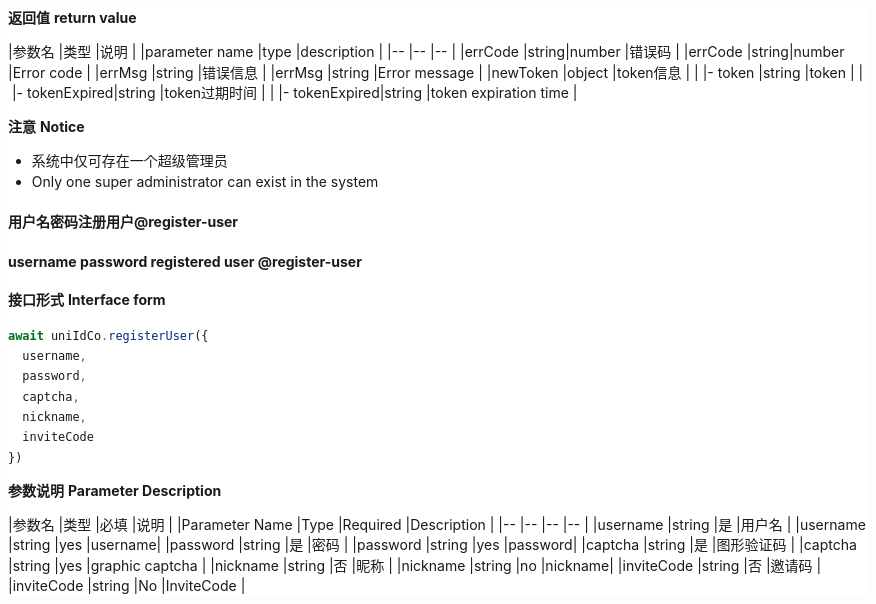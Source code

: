 **返回值**
**return value**

|参数名							|类型				|说明			|
|parameter name |type |description |
|--								|--					|--				|
|errCode						|string&#124;number	|错误码			|
|errCode |string&#124;number |Error code |
|errMsg							|string				|错误信息		|
|errMsg |string |Error message |
|newToken						|object				|token信息		|
|&nbsp;&#124;-&nbsp;token		|string				|token			|
|&nbsp;&#124;-&nbsp;tokenExpired|string				|token过期时间	|
|&nbsp;&#124;-&nbsp;tokenExpired|string |token expiration time |

**注意**
**Notice**

- 系统中仅可存在一个超级管理员
- Only one super administrator can exist in the system

#### 用户名密码注册用户@register-user
#### username password registered user @register-user

**接口形式**
**Interface form**

```js
await uniIdCo.registerUser({
  username,
  password,
  captcha,
  nickname,
  inviteCode
})
```

**参数说明**
**Parameter Description**

|参数名		|类型	|必填	|说明		|
|Parameter Name |Type |Required |Description |
|--			|--		|--		|--			|
|username	|string	|是		|用户名		|
|username |string |yes |username|
|password	|string	|是		|密码		|
|password |string |yes |password|
|captcha	|string	|是		|图形验证码	|
|captcha |string |yes |graphic captcha |
|nickname	|string	|否		|昵称		|
|nickname |string |no |nickname|
|inviteCode	|string	|否		|邀请码		|
|inviteCode |string |No |InviteCode |